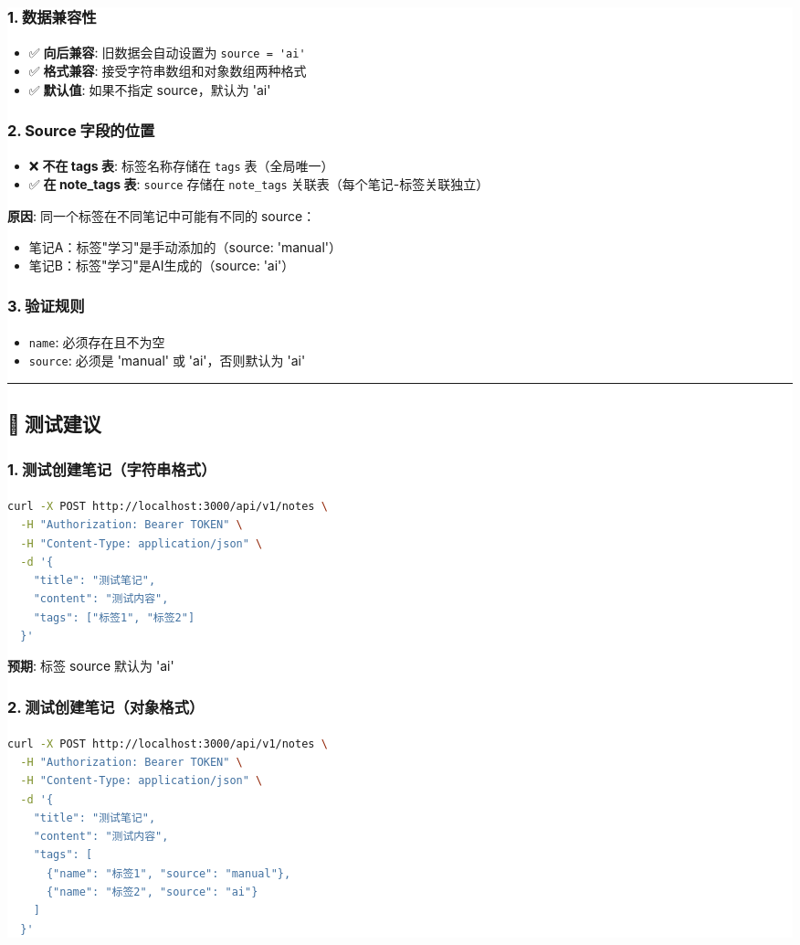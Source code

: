 ### 1. 数据兼容性

- ✅ **向后兼容**: 旧数据会自动设置为 `source = 'ai'`
- ✅ **格式兼容**: 接受字符串数组和对象数组两种格式
- ✅ **默认值**: 如果不指定 source，默认为 'ai'

### 2. Source 字段的位置

- ❌ **不在 tags 表**: 标签名称存储在 `tags` 表（全局唯一）
- ✅ **在 note_tags 表**: `source` 存储在 `note_tags` 关联表（每个笔记-标签关联独立）

**原因**: 同一个标签在不同笔记中可能有不同的 source：
- 笔记A：标签"学习"是手动添加的（source: 'manual'）
- 笔记B：标签"学习"是AI生成的（source: 'ai'）

### 3. 验证规则

- `name`: 必须存在且不为空
- `source`: 必须是 'manual' 或 'ai'，否则默认为 'ai'

---

## 🧪 测试建议

### 1. 测试创建笔记（字符串格式）

```bash
curl -X POST http://localhost:3000/api/v1/notes \
  -H "Authorization: Bearer TOKEN" \
  -H "Content-Type: application/json" \
  -d '{
    "title": "测试笔记",
    "content": "测试内容",
    "tags": ["标签1", "标签2"]
  }'
```

**预期**: 标签 source 默认为 'ai'

### 2. 测试创建笔记（对象格式）

```bash
curl -X POST http://localhost:3000/api/v1/notes \
  -H "Authorization: Bearer TOKEN" \
  -H "Content-Type: application/json" \
  -d '{
    "title": "测试笔记",
    "content": "测试内容",
    "tags": [
      {"name": "标签1", "source": "manual"},
      {"name": "标签2", "source": "ai"}
    ]
  }'
```
